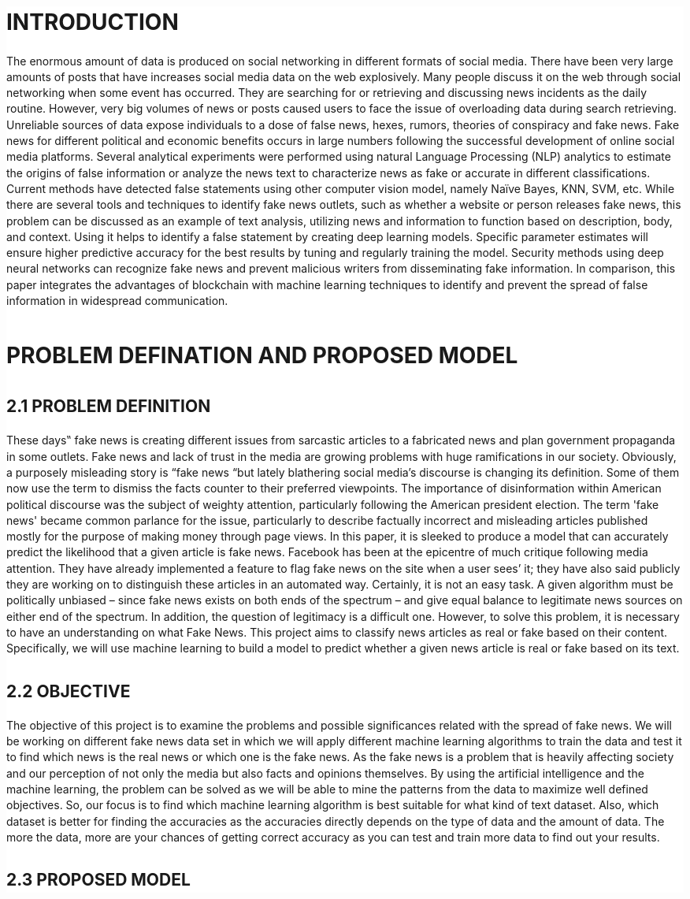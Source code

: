 # INTRODUCTION

The enormous amount of data is produced on social networking in different formats of social media. There have been very large amounts of posts that have increases social media data on the web explosively. Many people discuss it on the web through social networking when some event has occurred. They are searching for or retrieving and discussing news incidents as the daily routine. However, very big volumes of news or posts caused users to face the issue of overloading data during search retrieving. Unreliable sources of data expose individuals to a dose of false news, hexes, rumors, theories of conspiracy and fake news. Fake news for different political and economic benefits occurs in large numbers following the successful development of online social media platforms. Several analytical experiments were performed using natural Language Processing (NLP) analytics to estimate the origins of false information or analyze the news text to characterize news as fake or accurate in different classifications. Current methods have detected false statements using other computer vision model, namely Naïve Bayes, KNN, SVM, etc. While there are several tools and techniques to identify fake news outlets, such as whether a website or person releases fake news, this problem can be discussed as an example of text analysis, utilizing news and information to function based on description, body, and context. Using it helps to identify a false statement by creating deep learning models. Specific parameter estimates will ensure higher predictive accuracy for the best results by tuning and regularly training the model. Security methods using deep neural networks can recognize fake news and prevent malicious writers from disseminating fake information. In comparison, this paper integrates the advantages of blockchain with machine learning techniques to identify and prevent the spread of false information in widespread communication.

# PROBLEM DEFINATION AND PROPOSED MODEL
## 2.1 PROBLEM DEFINITION
These days‟ fake news is creating different issues from sarcastic articles to a fabricated news and plan government propaganda in some outlets. Fake news and lack of trust in the media are growing problems with huge ramifications in our society. Obviously, a purposely misleading story is “fake news “but lately blathering social media’s discourse is changing its definition. Some of them now use the term to dismiss the facts counter to their preferred viewpoints. The importance of disinformation within American political discourse was the subject of weighty attention, particularly following the American president election. The term 'fake news' became common parlance for the issue, particularly to describe factually incorrect and misleading articles published mostly for the purpose of making money through page views. In this paper, it is sleeked to produce a model that can accurately predict the likelihood that a given article is fake news. Facebook has been at the epicentre of much critique following media attention. They have already implemented a feature to flag fake news on the site when a user sees’ it; they have also said publicly they are working on to distinguish these articles in an automated way. Certainly, it is not an easy task. A given algorithm must be politically unbiased – since fake news exists on both ends of the spectrum – and give equal balance to legitimate news sources on either end of the spectrum. In addition, the question of legitimacy is a difficult one. However, to solve this problem, it is necessary to have an understanding on what Fake News. This project aims to classify news articles as real or fake based on their content. Specifically, we will use machine learning to build a model to predict whether a given news article is real or fake based on its text.


## 2.2	OBJECTIVE
The objective of this project is to examine the problems and possible significances related with the spread of fake news. We will be working on different fake news data set in which we will apply different machine learning algorithms to train the data and test it to find which news is the real news or which one is the fake news. As the fake news is a problem that is heavily affecting society and our perception of not only the media but also facts and opinions themselves. By using the artificial intelligence and the machine learning, the problem can be solved as we will be able to mine the patterns from the data to maximize well defined objectives. So, our focus is to find which machine learning algorithm is best suitable for what kind of text dataset. Also, which dataset is better for finding the accuracies as the accuracies directly depends on the type of data and the amount of data. The more the data, more are your chances of getting correct accuracy as you can test and train more data to find out your results.
## 2.3	PROPOSED MODEL
